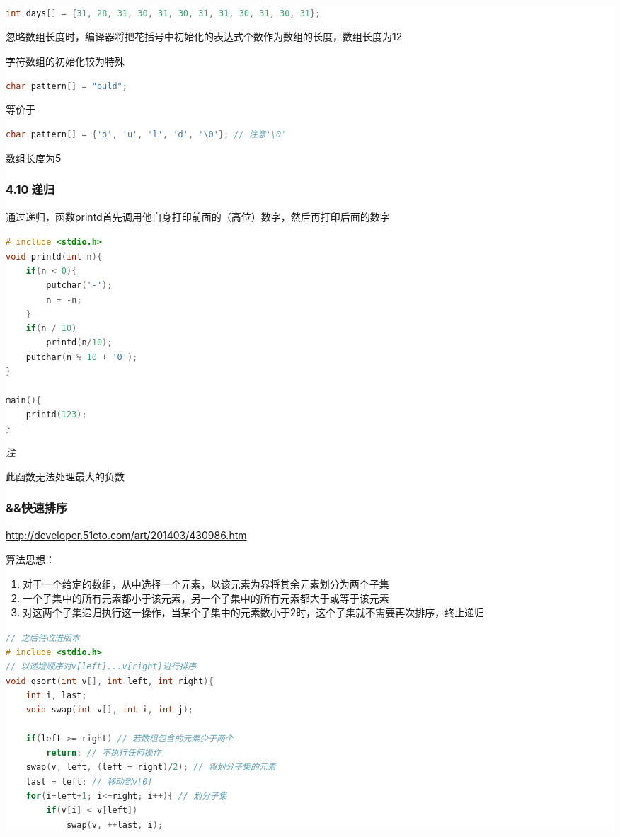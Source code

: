 ~~~c
int days[] = {31, 28, 31, 30, 31, 30, 31, 31, 30, 31, 30, 31};
~~~

忽略数组长度时，编译器将把花括号中初始化的表达式个数作为数组的长度，数组长度为12



字符数组的初始化较为特殊

~~~c
char pattern[] = "ould";
~~~

等价于

~~~c
char pattern[] = {'o', 'u', 'l', 'd', '\0'}; // 注意'\0'
~~~

数组长度为5

### 4.10 递归

通过递归，函数printd首先调用他自身打印前面的（高位）数字，然后再打印后面的数字

~~~c
# include <stdio.h>
void printd(int n){
    if(n < 0){
        putchar('-');
        n = -n;
    }
    if(n / 10)
        printd(n/10);
    putchar(n % 10 + '0');
}

main(){
    printd(123);
}
~~~

*注*

此函数无法处理最大的负数

### **&&快速排序**

http://developer.51cto.com/art/201403/430986.htm

算法思想：

1. 对于一个给定的数组，从中选择一个元素，以该元素为界将其余元素划分为两个子集
2. 一个子集中的所有元素都小于该元素，另一个子集中的所有元素都大于或等于该元素
3. 对这两个子集递归执行这一操作，当某个子集中的元素数小于2时，这个子集就不需要再次排序，终止递归

~~~c
// 之后待改进版本
# include <stdio.h>
// 以递增顺序对v[left]...v[right]进行排序
void qsort(int v[], int left, int right){
    int i, last;
    void swap(int v[], int i, int j);

    if(left >= right) // 若数组包含的元素少于两个
        return; // 不执行任何操作
    swap(v, left, (left + right)/2); // 将划分子集的元素
    last = left; // 移动到v[0]
    for(i=left+1; i<=right; i++){ // 划分子集
        if(v[i] < v[left])
            swap(v, ++last, i);
~~~
